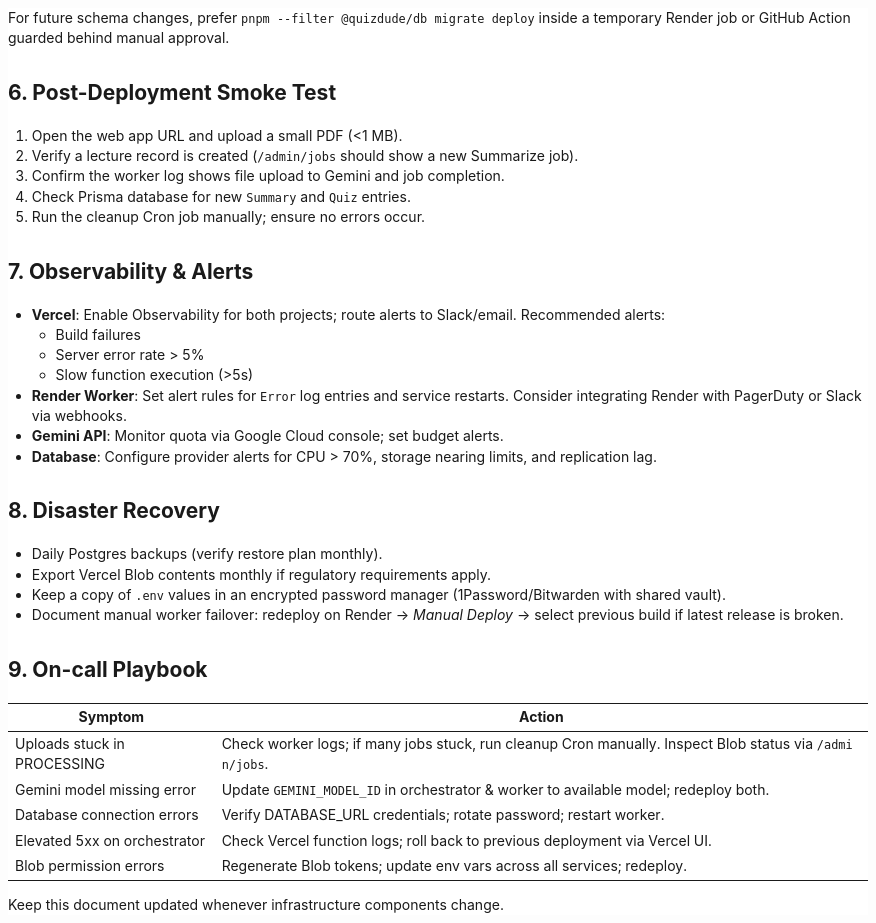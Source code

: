 For future schema changes, prefer `pnpm --filter @quizdude/db migrate deploy` inside a temporary Render job or GitHub Action guarded behind manual approval.

## 6. Post-Deployment Smoke Test

1. Open the web app URL and upload a small PDF (<1 MB).
2. Verify a lecture record is created (`/admin/jobs` should show a new Summarize job).
3. Confirm the worker log shows file upload to Gemini and job completion.
4. Check Prisma database for new `Summary` and `Quiz` entries.
5. Run the cleanup Cron job manually; ensure no errors occur.

## 7. Observability & Alerts

- **Vercel**: Enable Observability for both projects; route alerts to Slack/email. Recommended alerts:
  - Build failures
  - Server error rate > 5%
  - Slow function execution (>5s)
- **Render Worker**: Set alert rules for `Error` log entries and service restarts. Consider integrating Render with PagerDuty or Slack via webhooks.
- **Gemini API**: Monitor quota via Google Cloud console; set budget alerts.
- **Database**: Configure provider alerts for CPU > 70%, storage nearing limits, and replication lag.

## 8. Disaster Recovery

- Daily Postgres backups (verify restore plan monthly).
- Export Vercel Blob contents monthly if regulatory requirements apply.
- Keep a copy of `.env` values in an encrypted password manager (1Password/Bitwarden with shared vault).
- Document manual worker failover: redeploy on Render → _Manual Deploy_ → select previous build if latest release is broken.

## 9. On-call Playbook

| Symptom                      | Action                                                                                                   |
| ---------------------------- | -------------------------------------------------------------------------------------------------------- |
| Uploads stuck in PROCESSING  | Check worker logs; if many jobs stuck, run cleanup Cron manually. Inspect Blob status via `/admin/jobs`. |
| Gemini model missing error   | Update `GEMINI_MODEL_ID` in orchestrator & worker to available model; redeploy both.                     |
| Database connection errors   | Verify DATABASE_URL credentials; rotate password; restart worker.                                        |
| Elevated 5xx on orchestrator | Check Vercel function logs; roll back to previous deployment via Vercel UI.                              |
| Blob permission errors       | Regenerate Blob tokens; update env vars across all services; redeploy.                                   |

Keep this document updated whenever infrastructure components change.
